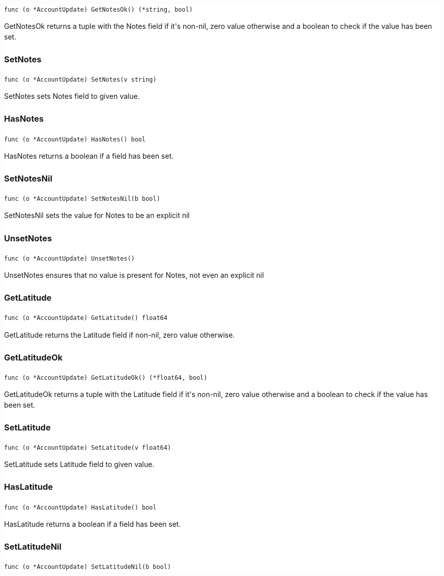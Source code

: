 `func (o *AccountUpdate) GetNotesOk() (*string, bool)`

GetNotesOk returns a tuple with the Notes field if it's non-nil, zero value otherwise
and a boolean to check if the value has been set.

### SetNotes

`func (o *AccountUpdate) SetNotes(v string)`

SetNotes sets Notes field to given value.

### HasNotes

`func (o *AccountUpdate) HasNotes() bool`

HasNotes returns a boolean if a field has been set.

### SetNotesNil

`func (o *AccountUpdate) SetNotesNil(b bool)`

 SetNotesNil sets the value for Notes to be an explicit nil

### UnsetNotes
`func (o *AccountUpdate) UnsetNotes()`

UnsetNotes ensures that no value is present for Notes, not even an explicit nil
### GetLatitude

`func (o *AccountUpdate) GetLatitude() float64`

GetLatitude returns the Latitude field if non-nil, zero value otherwise.

### GetLatitudeOk

`func (o *AccountUpdate) GetLatitudeOk() (*float64, bool)`

GetLatitudeOk returns a tuple with the Latitude field if it's non-nil, zero value otherwise
and a boolean to check if the value has been set.

### SetLatitude

`func (o *AccountUpdate) SetLatitude(v float64)`

SetLatitude sets Latitude field to given value.

### HasLatitude

`func (o *AccountUpdate) HasLatitude() bool`

HasLatitude returns a boolean if a field has been set.

### SetLatitudeNil

`func (o *AccountUpdate) SetLatitudeNil(b bool)`
